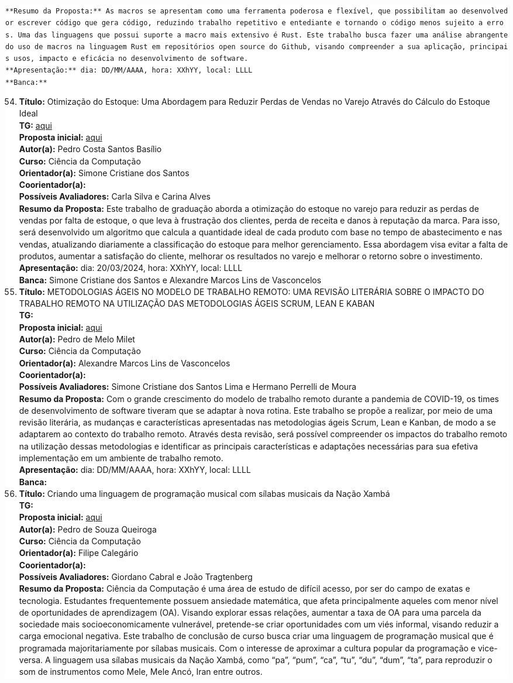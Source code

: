     **Resumo da Proposta:** As macros se apresentam como uma ferramenta poderosa e flexível, que possibilitam ao desenvolvedor escrever código que gera código, reduzindo trabalho repetitivo e entediante e tornando o código menos sujeito a erros. Uma das linguagens que possui suporte a macro mais extensivo é Rust. Este trabalho busca fazer uma análise abrangente do uso de macros na linguagem Rust em repositórios open source do Github, visando compreender a sua aplicação, principais usos, impacto e eficácia no desenvolvimento de software.  
    **Apresentação:** dia: DD/MM/AAAA, hora: XXhYY, local: LLLL  
    **Banca:**  
54.   
    **Título:** Otimização do Estoque: Uma Abordagem para Reduzir Perdas de Vendas no Varejo Através do Cálculo do Estoque Ideal  
    **TG:** [aqui](https://www.cin.ufpe.br/~tg/2023-2/TGs_CC/tg_pcsb.pdf)  
    **Proposta inicial:** [aqui](https://www.cin.ufpe.br/~tg/2023-2/propostas_CC/prop_pcsb.pdf)  
    **Autor(a):** Pedro Costa Santos Basílio  
    **Curso:** Ciência da Computação  
    **Orientador(a):**​ Simone Cristiane dos Santos  
    **Coorientador(a):**  
    **Possíveis Avaliadores:** Carla Silva e Carina Alves  
    **Resumo da Proposta:** Este trabalho de graduação aborda a otimização do estoque no varejo para reduzir as perdas de vendas por falta de estoque, o que leva à frustração dos clientes, perda de receita e danos à reputação da marca. Para isso, será desenvolvido um algoritmo que calcula a quantidade ideal de cada produto com base no tempo de abastecimento e nas vendas, atualizando diariamente a classificação do estoque para melhor gerenciamento. Essa abordagem visa evitar a falta de produtos, aumentar a satisfação do cliente, melhorar os resultados no varejo e melhorar o retorno sobre o investimento.  
    **Apresentação:** dia: 20/03/2024, hora: XXhYY, local: LLLL  
    **Banca:** Simone Cristiane dos Santos e Alexandre Marcos Lins de Vasconcelos  
55.   
    **Título:** METODOLOGIAS ÁGEIS NO MODELO DE TRABALHO REMOTO: UMA REVISÃO LITERÁRIA SOBRE O IMPACTO DO TRABALHO REMOTO NA UTILIZAÇÃO DAS METODOLOGIAS ÁGEIS SCRUM, LEAN E KABAN  
    **TG:**  
    **Proposta inicial:** [aqui](https://www.cin.ufpe.br/~tg/2023-2/propostas_CC/prop_pmm.pdf)  
    **Autor(a):** Pedro de Melo Milet  
    **Curso:** Ciência da Computação  
    **Orientador(a):**​ Alexandre Marcos Lins de Vasconcelos  
    **Coorientador(a):**  
    **Possíveis Avaliadores:** Simone Cristiane dos Santos Lima e Hermano Perrelli de Moura  
    **Resumo da Proposta:** Com o grande crescimento do modelo de trabalho remoto durante a pandemia de COVID-19, os times de desenvolvimento de software tiveram que se adaptar à nova rotina. Este trabalho se propõe a realizar, por meio de uma revisão literária, as mudanças e características apresentadas nas metodologias ágeis Scrum, Lean e Kanban, de modo a se adaptarem ao contexto do trabalho remoto. Através desta revisão, será possível compreender os impactos do trabalho remoto na utilização dessas metodologias e identificar as principais características e adaptações necessárias para sua efetiva implementação em um ambiente de trabalho remoto.  
    **Apresentação:** dia: DD/MM/AAAA, hora: XXhYY, local: LLLL  
    **Banca:**  
56.   
    **Título:** Criando uma linguagem de programação musical com sílabas musicais da Nação Xambá  
    **TG:**  
    **Proposta inicial:** [aqui](https://www.cin.ufpe.br/~tg/2023-2/propostas_CC/prop_psq.pdf)  
    **Autor(a):** Pedro de Souza Queiroga  
    **Curso:** Ciência da Computação  
    **Orientador(a):**​ Filipe Calegário  
    **Coorientador(a):**  
    **Possíveis Avaliadores:** Giordano Cabral e João Tragtenberg  
    **Resumo da Proposta:** Ciência da Computação é uma área de estudo de difícil acesso, por ser do campo de exatas e tecnologia. Estudantes frequentemente possuem ansiedade matemática, que afeta principalmente aqueles com menor nível de oportunidades de aprendizagem (OA). Visando explorar essas relações, aumentar a taxa de OA para uma parcela da sociedade mais socioeconomicamente vulnerável, pretende-se criar oportunidades com um viés informal, visando reduzir a carga emocional negativa. Este trabalho de conclusão de curso busca criar uma linguagem de programação musical que é programada majoritariamente por sílabas musicais. Com o interesse de aproximar a cultura popular da programação e vice-versa. A linguagem usa sílabas musicais da Nação Xambá, como “pa”, “pum”, “ca”, “tu”, “du”, “dum”, “ta”, para reproduzir o som de instrumentos como Mele, Mele Ancó, Iran entre outros.  